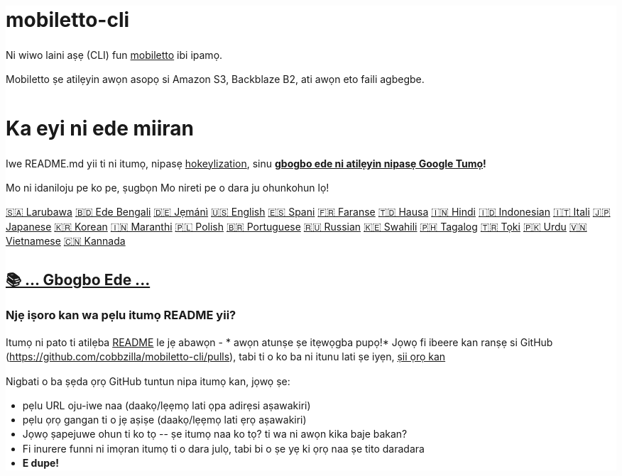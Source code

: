 mobiletto-cli
 ===========
 Ni wiwo laini aṣẹ (CLI) fun [mobiletto](https://www.npmjs.com/package/mobiletto)
 ibi ipamọ.

 Mobiletto ṣe atilẹyin awọn asopọ si Amazon S3, Backblaze B2, ati awọn eto faili agbegbe.

 # Ka eyi ni ede miiran
 Iwe README.md yii ti ni itumọ, nipasẹ [hokeylization](https://github.com/cobbzilla/hokeylization), sinu
 **[gbogbo ede ni atilẹyin nipasẹ Google Tumọ](https://cloud.google.com/translate/docs/languages)!**

 Mo ni idaniloju pe ko pe, ṣugbọn Mo nireti pe o dara ju ohunkohun lọ!

 [🇸🇦 Larubawa](../ar/README.md)
 [🇧🇩 Ede Bengali](../bn/README.md)
 [🇩🇪 Jẹmánì](../de/README.md)
 [🇺🇸 English](../en/README.md)
 [🇪🇸 Spani](../es/README.md)
 [🇫🇷 Faranse](../fr/README.md)
 [🇹🇩 Hausa](../ha/README.md)
 [🇮🇳 Hindi](../hi/README.md)
 [🇮🇩 Indonesian](../id/README.md)
 [🇮🇹 Itali](../it/README.md)
 [🇯🇵 Japanese](../ja/README.md)
 [🇰🇷 Korean](../ko/README.md)
 [🇮🇳 Maranthi](../mr/README.md)
 [🇵🇱 Polish](../pl/README.md)
 [🇧🇷 Portuguese](../pt/README.md)
 [🇷🇺 Russian](../ru/README.md)
 [🇰🇪 Swahili](../sw/README.md)
 [🇵🇭 Tagalog](../tl/README.md)
 [🇹🇷 Tọki](../tr/README.md)
 [🇵🇰 Urdu](../ur/README.md)
 [🇻🇳 Vietnamese](../vi/README.md)
 [🇨🇳 Kannada](../zh/README.md)


 **[📚 ... Gbogbo Ede ...](../README.md)**
 ----

 ### Njẹ iṣoro kan wa pẹlu itumọ README yii?
 Itumọ ni pato ti atilẹba [README](https://github.com/cobbzilla/mobiletto-cli/blob/master/README.md)
 le jẹ abawọn - * awọn atunṣe ṣe itẹwọgba pupọ!* Jọwọ fi ibeere kan ranṣẹ si GitHub (https://github.com/cobbzilla/mobiletto-cli/pulls),
 tabi ti o ko ba ni itunu lati ṣe iyẹn, [ṣii ọrọ kan](https://github.com/cobbzilla/mobiletto-cli/issues)

 Nigbati o ba ṣẹda ọrọ GitHub tuntun nipa itumọ kan, jọwọ ṣe:
 * pẹlu URL oju-iwe naa (daakọ/lẹẹmọ lati ọpa adirẹsi aṣawakiri)
 * pẹlu ọrọ gangan ti o jẹ aṣiṣe (daakọ/lẹẹmọ lati ẹrọ aṣawakiri)
 * Jọwọ ṣapejuwe ohun ti ko tọ -- ṣe itumọ naa ko tọ? ti wa ni awọn kika baje bakan?
 * Fi inurere funni ni imọran itumọ ti o dara julọ, tabi bi o ṣe yẹ ki ọrọ naa ṣe tito daradara
 * **E dupe!**
